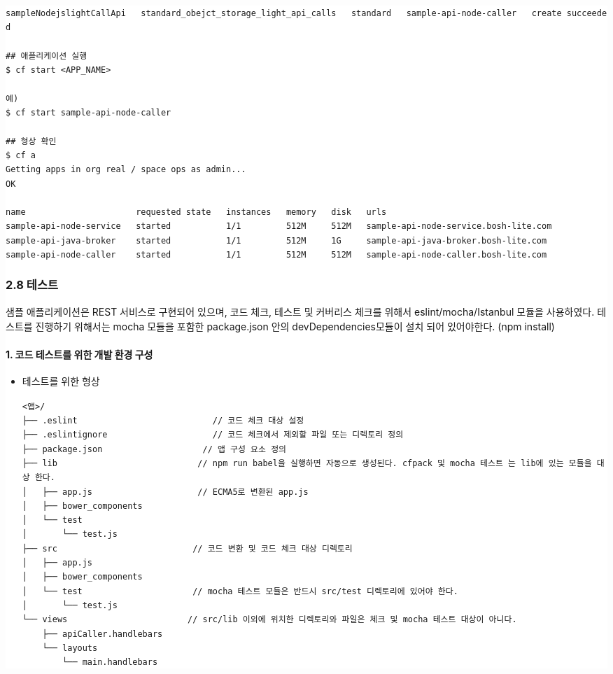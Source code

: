   ```text
  sampleNodejslightCallApi   standard_obejct_storage_light_api_calls   standard   sample-api-node-caller   create succeeded

  ## 애플리케이션 실행
  $ cf start <APP_NAME>

  예)
  $ cf start sample-api-node-caller

  ## 형상 확인
  $ cf a
  Getting apps in org real / space ops as admin...
  OK

  name                      requested state   instances   memory   disk   urls   
  sample-api-node-service   started           1/1         512M     512M   sample-api-node-service.bosh-lite.com   
  sample-api-java-broker    started           1/1         512M     1G     sample-api-java-broker.bosh-lite.com   
  sample-api-node-caller    started           1/1         512M     512M   sample-api-node-caller.bosh-lite.com
  ```

### 2.8 테스트

샘플 애플리케이션은 REST 서비스로 구현되어 있으며, 코드 체크, 테스트 및 커버리스 체크를 위해서 eslint/mocha/Istanbul 모듈을 사용하였다. 테스트를 진행하기 위해서는 mocha 모듈을 포함한 package.json 안의 devDependencies모듈이 설치 되어 있어야한다. \(npm install\)

#### 1.  코드 테스트를 위한 개발 환경 구성

* 테스트를 위한 형상

  ```text
  <앱>/
  ├── .eslint                           // 코드 체크 대상 설정
  ├── .eslintignore                     // 코드 체크에서 제외할 파일 또는 디렉토리 정의
  ├── package.json                    // 앱 구성 요소 정의
  ├── lib                            // npm run babel을 실행하면 자동으로 생성된다. cfpack 및 mocha 테스트 는 lib에 있는 모듈을 대상 한다.
  │   ├── app.js                     // ECMA5로 변환된 app.js
  │   ├── bower_components
  │   └── test
  │       └── test.js
  ├── src                           // 코드 변환 및 코드 체크 대상 디렉토리
  │   ├── app.js
  │   ├── bower_components
  │   └── test                      // mocha 테스트 모듈은 반드시 src/test 디렉토리에 있어야 한다.
  │       └── test.js
  └── views                        // src/lib 이외에 위치한 디렉토리와 파일은 체크 및 mocha 테스트 대상이 아니다.
      ├── apiCaller.handlebars
      └── layouts
          └── main.handlebars
  ```
